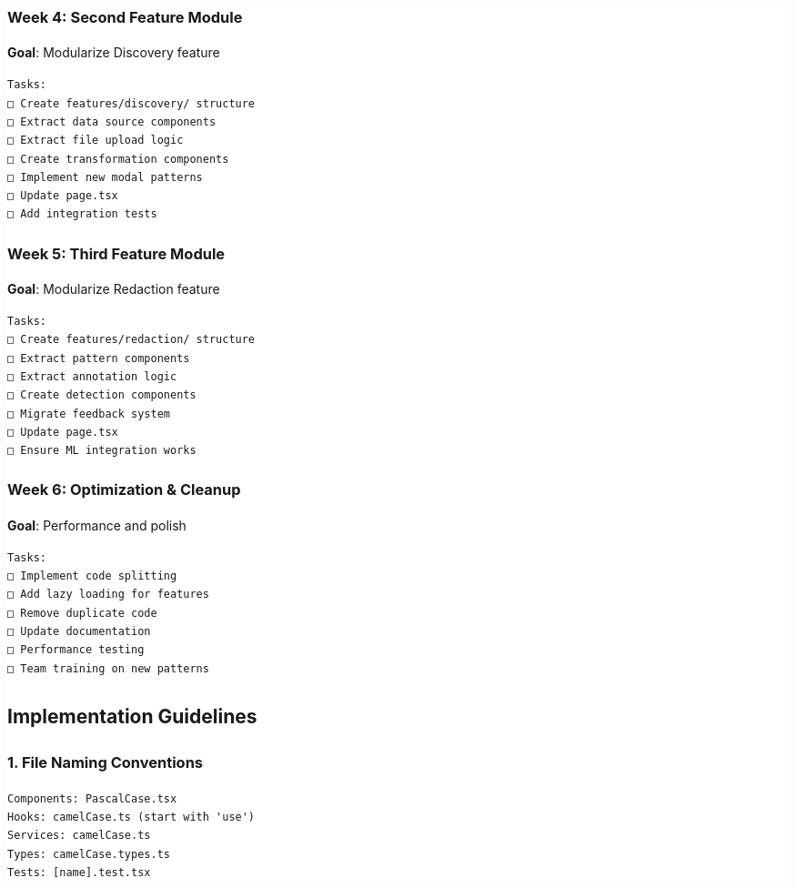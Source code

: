### Week 4: Second Feature Module
**Goal**: Modularize Discovery feature

```
Tasks:
□ Create features/discovery/ structure
□ Extract data source components
□ Extract file upload logic
□ Create transformation components
□ Implement new modal patterns
□ Update page.tsx
□ Add integration tests
```

### Week 5: Third Feature Module
**Goal**: Modularize Redaction feature

```
Tasks:
□ Create features/redaction/ structure
□ Extract pattern components
□ Extract annotation logic
□ Create detection components
□ Migrate feedback system
□ Update page.tsx
□ Ensure ML integration works
```

### Week 6: Optimization & Cleanup
**Goal**: Performance and polish

```
Tasks:
□ Implement code splitting
□ Add lazy loading for features
□ Remove duplicate code
□ Update documentation
□ Performance testing
□ Team training on new patterns
```

## Implementation Guidelines

### 1. File Naming Conventions
```
Components: PascalCase.tsx
Hooks: camelCase.ts (start with 'use')
Services: camelCase.ts
Types: camelCase.types.ts
Tests: [name].test.tsx
```
